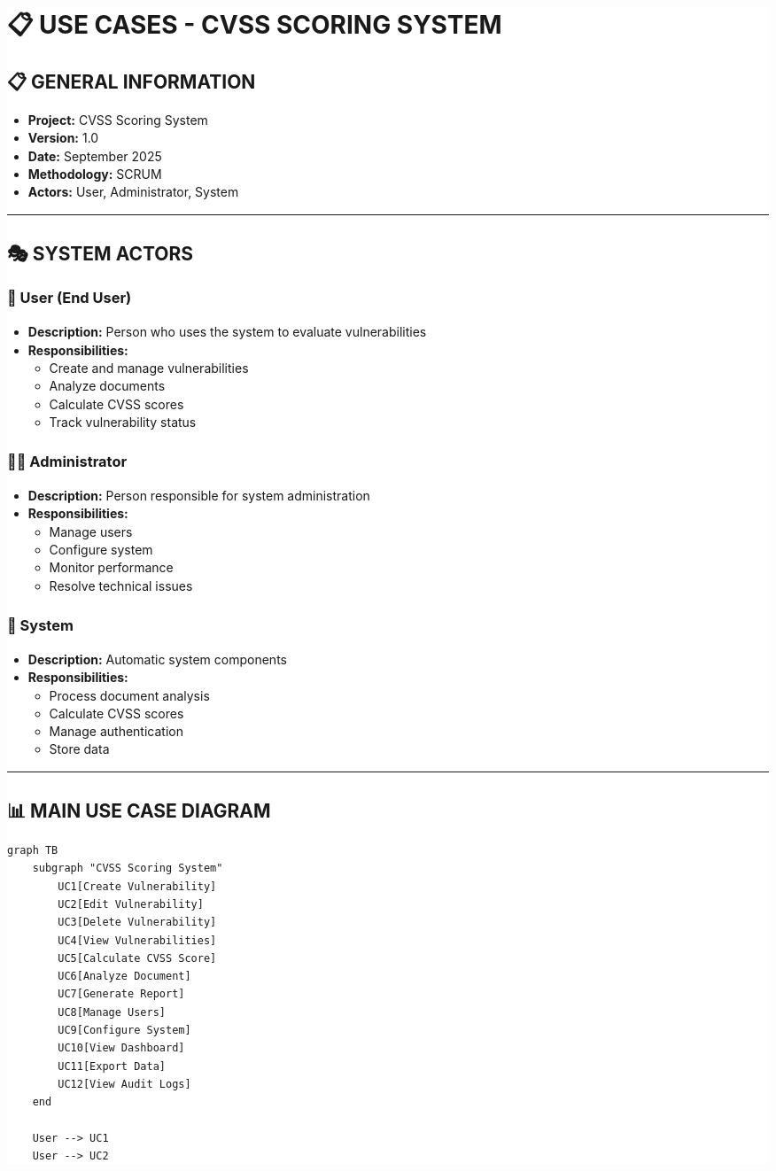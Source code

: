# 📋 **USE CASES - CVSS SCORING SYSTEM**

## 📋 **GENERAL INFORMATION**
- **Project:** CVSS Scoring System
- **Version:** 1.0
- **Date:** September 2025
- **Methodology:** SCRUM
- **Actors:** User, Administrator, System

---

## 🎭 **SYSTEM ACTORS**

### **👤 User (End User)**
- **Description:** Person who uses the system to evaluate vulnerabilities
- **Responsibilities:**
  - Create and manage vulnerabilities
  - Analyze documents
  - Calculate CVSS scores
  - Track vulnerability status

### **👨‍💼 Administrator**
- **Description:** Person responsible for system administration
- **Responsibilities:**
  - Manage users
  - Configure system
  - Monitor performance
  - Resolve technical issues

### **🤖 System**
- **Description:** Automatic system components
- **Responsibilities:**
  - Process document analysis
  - Calculate CVSS scores
  - Manage authentication
  - Store data

---

## 📊 **MAIN USE CASE DIAGRAM**

```mermaid
graph TB
    subgraph "CVSS Scoring System"
        UC1[Create Vulnerability]
        UC2[Edit Vulnerability]
        UC3[Delete Vulnerability]
        UC4[View Vulnerabilities]
        UC5[Calculate CVSS Score]
        UC6[Analyze Document]
        UC7[Generate Report]
        UC8[Manage Users]
        UC9[Configure System]
        UC10[View Dashboard]
        UC11[Export Data]
        UC12[View Audit Logs]
    end
    
    User --> UC1
    User --> UC2
```